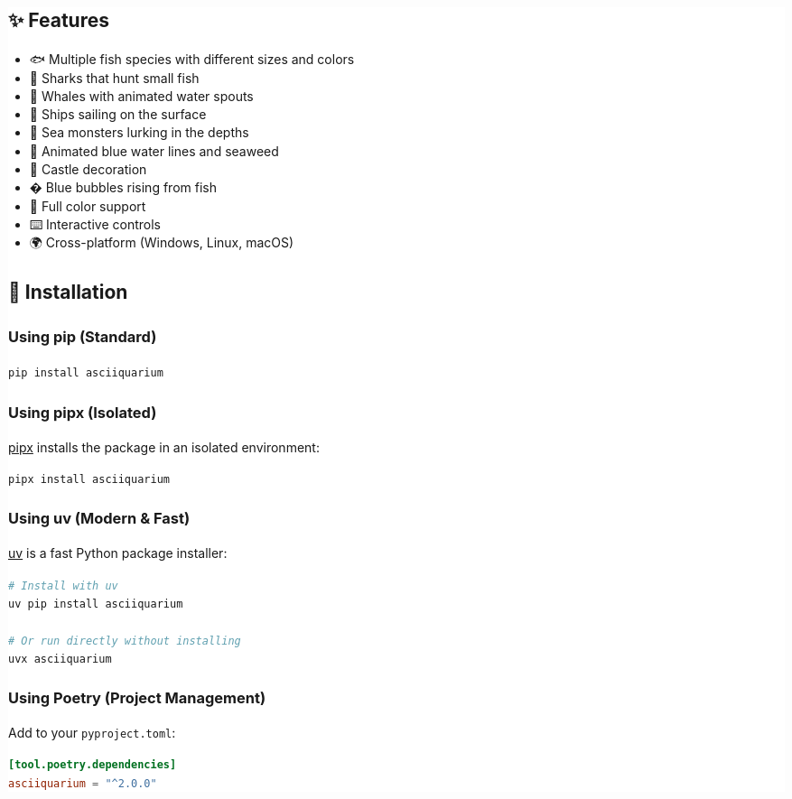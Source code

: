 

</div>

## ✨ Features

- 🐟 Multiple fish species with different sizes and colors
- 🦈 Sharks that hunt small fish
- 🐋 Whales with animated water spouts
- 🚢 Ships sailing on the surface
- 🐙 Sea monsters lurking in the depths
- 🌊 Animated blue water lines and seaweed
- 🏰 Castle decoration
- � Blue bubbles rising from fish
- 🎨 Full color support
- ⌨️ Interactive controls
- 🌍 Cross-platform (Windows, Linux, macOS)

## 🚀 Installation

### Using pip (Standard)

```bash
pip install asciiquarium
```

### Using pipx (Isolated)

[pipx](https://pipx.pypa.io/) installs the package in an isolated environment:

```bash
pipx install asciiquarium
```

### Using uv (Modern & Fast)

[uv](https://github.com/astral-sh/uv) is a fast Python package installer:

```bash
# Install with uv
uv pip install asciiquarium

# Or run directly without installing
uvx asciiquarium
```

### Using Poetry (Project Management)

Add to your `pyproject.toml`:

```toml
[tool.poetry.dependencies]
asciiquarium = "^2.0.0"
```
